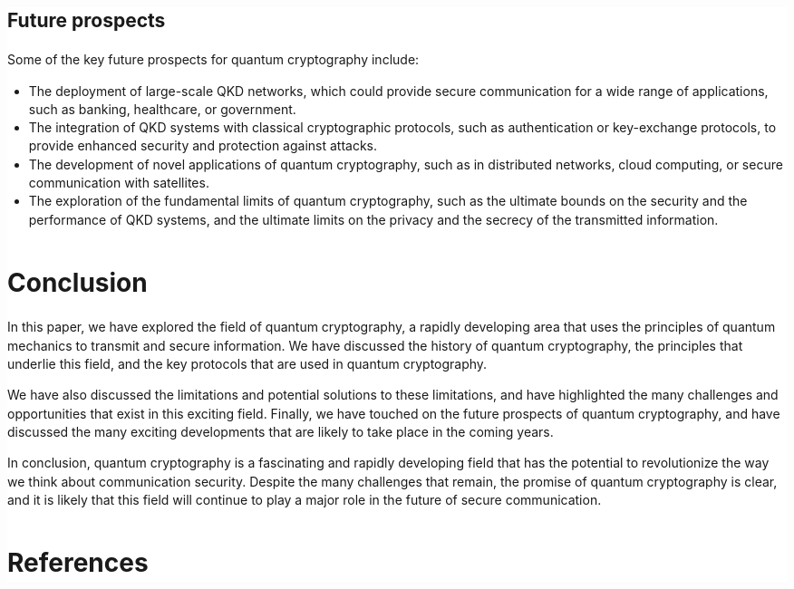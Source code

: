 ## Future prospects

Some of the key future prospects for quantum cryptography include:

- The deployment of large-scale QKD networks, which could provide secure communication for a wide range of applications, such as banking, healthcare, or government.
- The integration of QKD systems with classical cryptographic protocols, such as authentication or key-exchange protocols, to provide enhanced security and protection against attacks.
- The development of novel applications of quantum cryptography, such as in distributed networks, cloud computing, or secure communication with satellites.
- The exploration of the fundamental limits of quantum cryptography, such as the ultimate bounds on the security and the performance of QKD systems, and the ultimate limits on the privacy and the secrecy of the transmitted information.

# Conclusion

In this paper, we have explored the field of quantum cryptography, a rapidly developing area that uses the principles of quantum mechanics to transmit and secure information. We have discussed the history of quantum cryptography, the principles that underlie this field, and the key protocols that are used in quantum cryptography.

We have also discussed the limitations and potential solutions to these limitations, and have highlighted the many challenges and opportunities that exist in this exciting field. Finally, we have touched on the future prospects of quantum cryptography, and have discussed the many exciting developments that are likely to take place in the coming years.

In conclusion, quantum cryptography is a fascinating and rapidly developing field that has the potential to revolutionize the way we think about communication security. Despite the many challenges that remain, the promise of quantum cryptography is clear, and it is likely that this field will continue to play a major role in the future of secure communication.

# References
